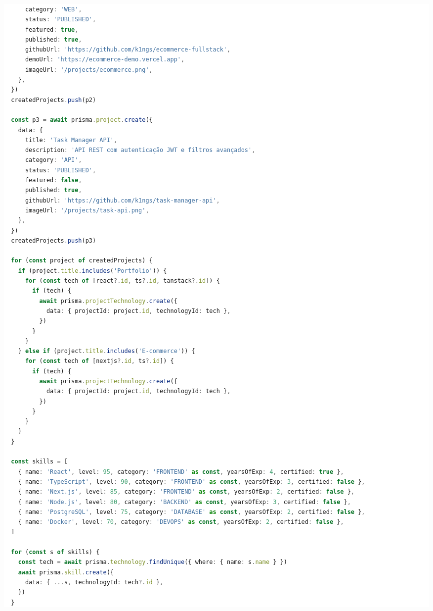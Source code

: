 ```Typescript
      category: 'WEB',
      status: 'PUBLISHED',
      featured: true,
      published: true,
      githubUrl: 'https://github.com/k1ngs/ecommerce-fullstack',
      demoUrl: 'https://ecommerce-demo.vercel.app',
      imageUrl: '/projects/ecommerce.png',
    },
  })
  createdProjects.push(p2)

  const p3 = await prisma.project.create({
    data: {
      title: 'Task Manager API',
      description: 'API REST com autenticação JWT e filtros avançados',
      category: 'API',
      status: 'PUBLISHED',
      featured: false,
      published: true,
      githubUrl: 'https://github.com/k1ngs/task-manager-api',
      imageUrl: '/projects/task-api.png',
    },
  })
  createdProjects.push(p3)

  for (const project of createdProjects) {
    if (project.title.includes('Portfolio')) {
      for (const tech of [react?.id, ts?.id, tanstack?.id]) {
        if (tech) {
          await prisma.projectTechnology.create({
            data: { projectId: project.id, technologyId: tech },
          })
        }
      }
    } else if (project.title.includes('E-commerce')) {
      for (const tech of [nextjs?.id, ts?.id]) {
        if (tech) {
          await prisma.projectTechnology.create({
            data: { projectId: project.id, technologyId: tech },
          })
        }
      }
    }
  }

  const skills = [
    { name: 'React', level: 95, category: 'FRONTEND' as const, yearsOfExp: 4, certified: true },
    { name: 'TypeScript', level: 90, category: 'FRONTEND' as const, yearsOfExp: 3, certified: false },
    { name: 'Next.js', level: 85, category: 'FRONTEND' as const, yearsOfExp: 2, certified: false },
    { name: 'Node.js', level: 80, category: 'BACKEND' as const, yearsOfExp: 3, certified: false },
    { name: 'PostgreSQL', level: 75, category: 'DATABASE' as const, yearsOfExp: 2, certified: false },
    { name: 'Docker', level: 70, category: 'DEVOPS' as const, yearsOfExp: 2, certified: false },
  ]

  for (const s of skills) {
    const tech = await prisma.technology.findUnique({ where: { name: s.name } })
    await prisma.skill.create({
      data: { ...s, technologyId: tech?.id },
    })
  }

```
